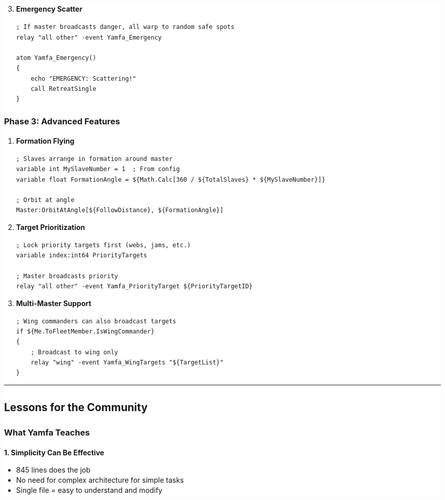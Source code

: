 3. **Emergency Scatter**
   ```lavish
   ; If master broadcasts danger, all warp to random safe spots
   relay "all other" -event Yamfa_Emergency
   
   atom Yamfa_Emergency()
   {
       echo "EMERGENCY: Scattering!"
       call RetreatSingle
   }
   ```

### Phase 3: Advanced Features

1. **Formation Flying**
   ```lavish
   ; Slaves arrange in formation around master
   variable int MySlaveNumber = 1  ; From config
   variable float FormationAngle = ${Math.Calc[360 / ${TotalSlaves} * ${MySlaveNumber}]}
   
   ; Orbit at angle
   Master:OrbitAtAngle[${FollowDistance}, ${FormationAngle}]
   ```

2. **Target Prioritization**
   ```lavish
   ; Lock priority targets first (webs, jams, etc.)
   variable index:int64 PriorityTargets
   
   ; Master broadcasts priority
   relay "all other" -event Yamfa_PriorityTarget ${PriorityTargetID}
   ```

3. **Multi-Master Support**
   ```lavish
   ; Wing commanders can also broadcast targets
   if ${Me.ToFleetMember.IsWingCommander}
   {
       ; Broadcast to wing only
       relay "wing" -event Yamfa_WingTargets "${TargetList}"
   }
   ```

---

## Lessons for the Community

### What Yamfa Teaches

**1. Simplicity Can Be Effective**
- 845 lines does the job
- No need for complex architecture for simple tasks
- Single file = easy to understand and modify
